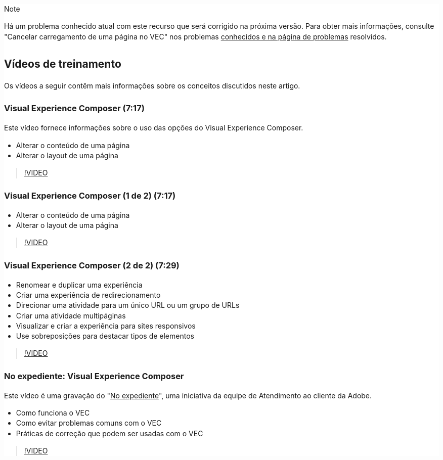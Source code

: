 >[!NOTE]
>
>Há um problema conhecido atual com este recurso que será corrigido na próxima versão. Para obter mais informações, consulte &quot;Cancelar carregamento de uma página no VEC&quot; nos problemas [conhecidos e na página de problemas](/help/r-release-notes/known-issues-resolved-issues.md#cancel) resolvidos.

## Vídeos de treinamento

Os vídeos a seguir contêm mais informações sobre os conceitos discutidos neste artigo.

### Visual Experience Composer (7:17)

Este vídeo fornece informações sobre o uso das opções do Visual Experience Composer.

* Alterar o conteúdo de uma página
* Alterar o layout de uma página

>[!VIDEO](https://video.tv.adobe.com/v/17399)

### Visual Experience Composer (1 de 2) (7:17)

* Alterar o conteúdo de uma página
* Alterar o layout de uma página

>[!VIDEO](https://video.tv.adobe.com/v/17399)

### Visual Experience Composer (2 de 2) (7:29)

* Renomear e duplicar uma experiência
* Criar uma experiência de redirecionamento
* Direcionar uma atividade para um único URL ou um grupo de URLs
* Criar uma atividade multipáginas
* Visualizar e criar a experiência para sites responsivos
* Use sobreposições para destacar tipos de elementos

>[!VIDEO](https://video.tv.adobe.com/v/17401)

### No expediente: Visual Experience Composer

Este vídeo é uma gravação do &quot;[No expediente](../../cmp-resources-and-contact-information.md#concept_58EA30379D3B48C4848BA2A8C464A5B7)&quot;, uma iniciativa da equipe de Atendimento ao cliente da Adobe.

* Como funciona o VEC
* Como evitar problemas comuns com o VEC
* Práticas de correção que podem ser usadas com o VEC

>[!VIDEO](https://video.tv.adobe.com/v/20784/)